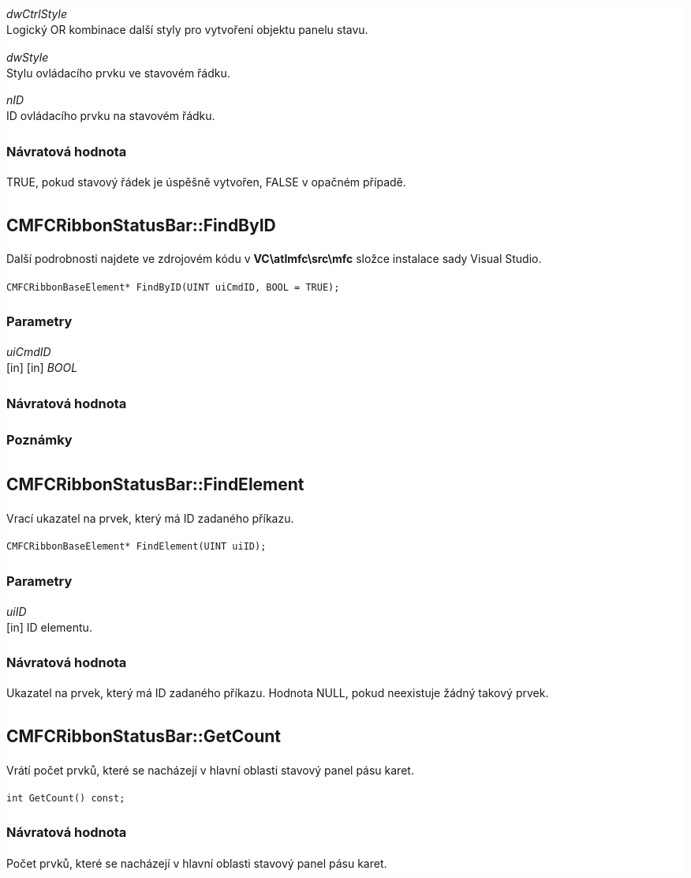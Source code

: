  *dwCtrlStyle*  
 Logický OR kombinace další styly pro vytvoření objektu panelu stavu.  
  
 *dwStyle*  
 Stylu ovládacího prvku ve stavovém řádku.  
  
 *nID*  
 ID ovládacího prvku na stavovém řádku.  
  
### <a name="return-value"></a>Návratová hodnota  
 TRUE, pokud stavový řádek je úspěšně vytvořen, FALSE v opačném případě.  
  
##  <a name="findbyid"></a>  CMFCRibbonStatusBar::FindByID  
 Další podrobnosti najdete ve zdrojovém kódu v **VC\\atlmfc\\src\\mfc** složce instalace sady Visual Studio.  
  
```  
CMFCRibbonBaseElement* FindByID(UINT uiCmdID, BOOL = TRUE);
```  
  
### <a name="parameters"></a>Parametry  
*uiCmdID*<br/>
[in] [in] *BOOL*  
  
### <a name="return-value"></a>Návratová hodnota  
  
### <a name="remarks"></a>Poznámky  
  
##  <a name="findelement"></a>  CMFCRibbonStatusBar::FindElement  
 Vrací ukazatel na prvek, který má ID zadaného příkazu.  
  
```  
CMFCRibbonBaseElement* FindElement(UINT uiID);
```  
  
### <a name="parameters"></a>Parametry  
*uiID*<br/>
[in] ID elementu.  
  
### <a name="return-value"></a>Návratová hodnota  
 Ukazatel na prvek, který má ID zadaného příkazu. Hodnota NULL, pokud neexistuje žádný takový prvek.  
  
##  <a name="getcount"></a>  CMFCRibbonStatusBar::GetCount  
 Vrátí počet prvků, které se nacházejí v hlavní oblasti stavový panel pásu karet.  
  
```  
int GetCount() const;  
```  
  
### <a name="return-value"></a>Návratová hodnota  
 Počet prvků, které se nacházejí v hlavní oblasti stavový panel pásu karet.  
  